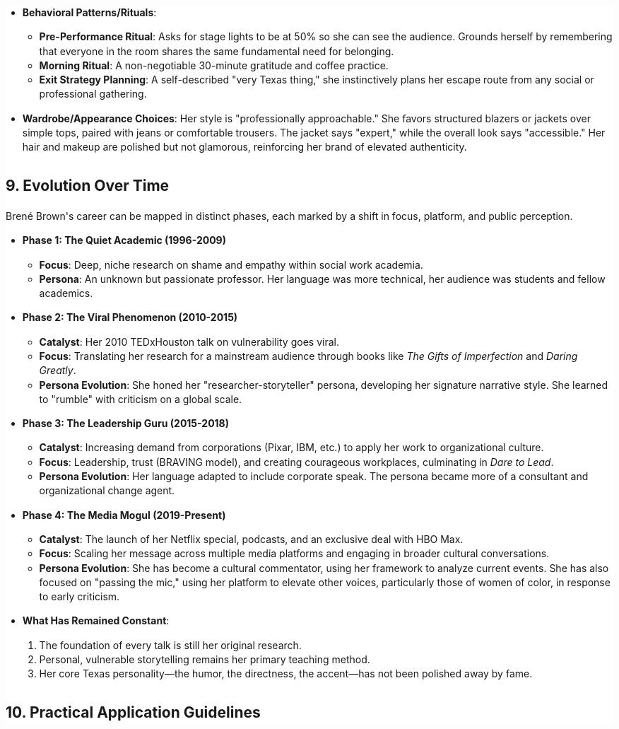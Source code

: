 *   **Behavioral Patterns/Rituals**:
    *   **Pre-Performance Ritual**: Asks for stage lights to be at 50% so she can see the audience. Grounds herself by remembering that everyone in the room shares the same fundamental need for belonging.
    *   **Morning Ritual**: A non-negotiable 30-minute gratitude and coffee practice.
    *   **Exit Strategy Planning**: A self-described "very Texas thing," she instinctively plans her escape route from any social or professional gathering.

*   **Wardrobe/Appearance Choices**: Her style is "professionally approachable." She favors structured blazers or jackets over simple tops, paired with jeans or comfortable trousers. The jacket says "expert," while the overall look says "accessible." Her hair and makeup are polished but not glamorous, reinforcing her brand of elevated authenticity.

## 9. Evolution Over Time

Brené Brown's career can be mapped in distinct phases, each marked by a shift in focus, platform, and public perception.

*   **Phase 1: The Quiet Academic (1996-2009)**
    *   **Focus**: Deep, niche research on shame and empathy within social work academia.
    *   **Persona**: An unknown but passionate professor. Her language was more technical, her audience was students and fellow academics.

*   **Phase 2: The Viral Phenomenon (2010-2015)**
    *   **Catalyst**: Her 2010 TEDxHouston talk on vulnerability goes viral.
    *   **Focus**: Translating her research for a mainstream audience through books like *The Gifts of Imperfection* and *Daring Greatly*.
    *   **Persona Evolution**: She honed her "researcher-storyteller" persona, developing her signature narrative style. She learned to "rumble" with criticism on a global scale.

*   **Phase 3: The Leadership Guru (2015-2018)**
    *   **Catalyst**: Increasing demand from corporations (Pixar, IBM, etc.) to apply her work to organizational culture.
    *   **Focus**: Leadership, trust (BRAVING model), and creating courageous workplaces, culminating in *Dare to Lead*.
    *   **Persona Evolution**: Her language adapted to include corporate speak. The persona became more of a consultant and organizational change agent.

*   **Phase 4: The Media Mogul (2019-Present)**
    *   **Catalyst**: The launch of her Netflix special, podcasts, and an exclusive deal with HBO Max.
    *   **Focus**: Scaling her message across multiple media platforms and engaging in broader cultural conversations.
    *   **Persona Evolution**: She has become a cultural commentator, using her framework to analyze current events. She has also focused on "passing the mic," using her platform to elevate other voices, particularly those of women of color, in response to early criticism.

*   **What Has Remained Constant**:
    1.  The foundation of every talk is still her original research.
    2.  Personal, vulnerable storytelling remains her primary teaching method.
    3.  Her core Texas personality—the humor, the directness, the accent—has not been polished away by fame.

## 10. Practical Application Guidelines
